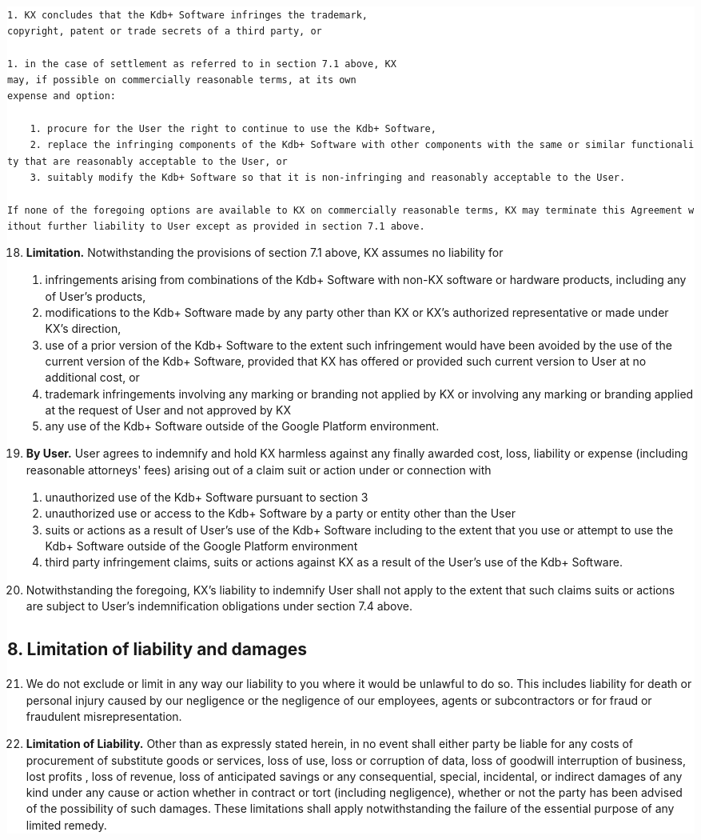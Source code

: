     1. KX concludes that the Kdb+ Software infringes the trademark,
    copyright, patent or trade secrets of a third party, or 

    1. in the case of settlement as referred to in section 7.1 above, KX
    may, if possible on commercially reasonable terms, at its own
    expense and option: 

        1. procure for the User the right to continue to use the Kdb+ Software, 
        2. replace the infringing components of the Kdb+ Software with other components with the same or similar functionality that are reasonably acceptable to the User, or 
        3. suitably modify the Kdb+ Software so that it is non-infringing and reasonably acceptable to the User. 

    If none of the foregoing options are available to KX on commercially reasonable terms, KX may terminate this Agreement without further liability to User except as provided in section 7.1 above.

18. **Limitation.** Notwithstanding the provisions of section 7.1 above, KX assumes no liability for

    1. infringements arising from combinations of the Kdb+ Software with non-KX software or hardware products, including any of User’s products, 
    2. modifications to the Kdb+ Software made by any party other than KX or KX’s authorized representative or made under KX’s direction, 
    3. use of a prior version of the Kdb+ Software to the extent such infringement would have been avoided by the use of the current version of the Kdb+ Software, provided that KX has offered or provided such current version to User at no additional cost, or 
    4. trademark infringements involving any marking or branding not applied by KX or involving any marking or branding applied at the request of User and not approved by KX 
    5. any use of the Kdb+ Software outside of the Google Platform environment.

19. **By User.** User agrees to indemnify and hold KX harmless against any finally awarded cost, loss, liability or expense (including reasonable attorneys' fees) arising out of a claim suit or action under or connection with 
    1. unauthorized use of the Kdb+ Software pursuant to section 3 
    2. unauthorized use or access to the Kdb+ Software by a party or entity other than the User 
    3. suits or actions as a result of User’s use of the Kdb+ Software including to the extent that you use or attempt to use the Kdb+ Software outside of the Google Platform environment 
    4. third party infringement claims, suits or actions against KX as a result of the User’s use of the Kdb+ Software.

20. Notwithstanding the foregoing, KX’s liability to indemnify User shall not apply to the extent that such claims suits or actions are subject to User’s indemnification obligations under section 7.4 above.

## 8.  Limitation of liability and damages
    
21. We do not exclude or limit in any way our liability to you where it would be unlawful to do so. This includes liability for death or personal injury caused by our negligence or the negligence of our employees, agents or subcontractors or for fraud or fraudulent misrepresentation.

22. **Limitation of Liability.** Other than as expressly stated herein, in no event shall either party be liable for any costs of procurement of substitute goods or services, loss of use, loss or corruption of data, loss of goodwill interruption of business, lost profits , loss of revenue, loss of anticipated savings or any consequential, special, inci­dental, or indirect damages of any kind under any cause or action whether in contract or tort (including negli­gence), whether or not the party has been advised of the possibility of such damages. These limitations shall apply notwithstanding the failure of the essential purpose of any limited remedy.
